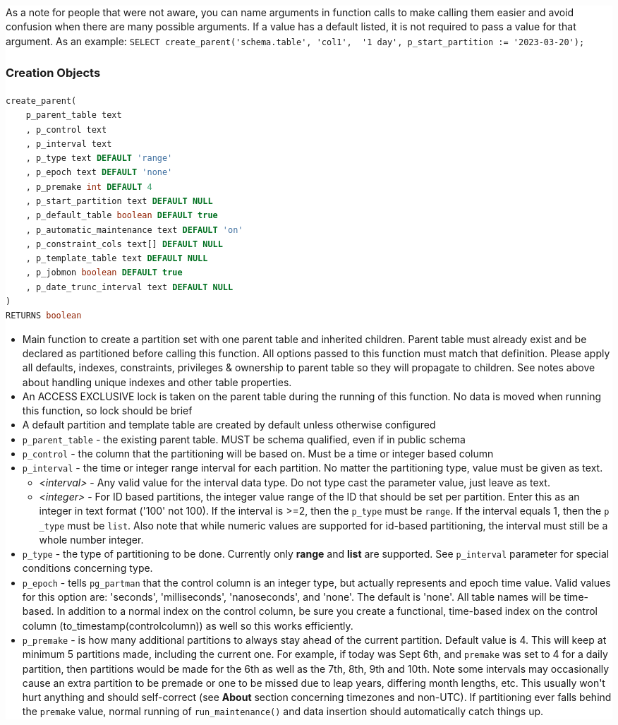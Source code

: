 As a note for people that were not aware, you can name arguments in function calls to make calling them easier and avoid confusion when there are many possible arguments. If a value has a default listed, it is not required to pass a value for that argument. As an example: `SELECT create_parent('schema.table', 'col1',  '1 day', p_start_partition := '2023-03-20');`

### Creation Objects

<a id="create_parent"></a>
```sql
create_parent(
    p_parent_table text
    , p_control text
    , p_interval text
    , p_type text DEFAULT 'range'
    , p_epoch text DEFAULT 'none'
    , p_premake int DEFAULT 4
    , p_start_partition text DEFAULT NULL
    , p_default_table boolean DEFAULT true
    , p_automatic_maintenance text DEFAULT 'on'
    , p_constraint_cols text[] DEFAULT NULL
    , p_template_table text DEFAULT NULL
    , p_jobmon boolean DEFAULT true
    , p_date_trunc_interval text DEFAULT NULL
)
RETURNS boolean
```

 * Main function to create a partition set with one parent table and inherited children. Parent table must already exist and be declared as partitioned before calling this function. All options passed to this function must match that definition. Please apply all defaults, indexes, constraints, privileges & ownership to parent table so they will propagate to children. See notes above about handling unique indexes and other table properties.
 * An ACCESS EXCLUSIVE lock is taken on the parent table during the running of this function. No data is moved when running this function, so lock should be brief
 * A default partition and template table are created by default unless otherwise configured
 * `p_parent_table` - the existing parent table. MUST be schema qualified, even if in public schema
 * `p_control` - the column that the partitioning will be based on. Must be a time or integer based column
 * `p_interval` - the time or integer range interval for each partition. No matter the partitioning type, value must be given as text.
    + *\<interval\>*      - Any valid value for the interval data type. Do not type cast the parameter value, just leave as text.
    + *\<integer\>*       - For ID based partitions, the integer value range of the ID that should be set per partition. Enter this as an integer in text format ('100' not 100). If the interval is >=2, then the `p_type` must be `range`. If the interval equals 1, then the `p_type` must be `list`. Also note that while numeric values are supported for id-based partitioning, the interval must still be a whole number integer.
 * `p_type` - the type of partitioning to be done. Currently only **range** and **list** are supported. See `p_interval` parameter for special conditions concerning type.
 * `p_epoch` - tells `pg_partman` that the control column is an integer type, but actually represents and epoch time value. Valid values for this option are: 'seconds', 'milliseconds', 'nanoseconds', and 'none'. The default is 'none'. All table names will be time-based. In addition to a normal index on the control column, be sure you create a functional, time-based index on the control column (to_timestamp(controlcolumn)) as well so this works efficiently.
 * `p_premake` - is how many additional partitions to always stay ahead of the current partition. Default value is 4. This will keep at minimum 5 partitions made, including the current one. For example, if today was Sept 6th, and `premake` was set to 4 for a daily partition, then partitions would be made for the 6th as well as the 7th, 8th, 9th and 10th. Note some intervals may occasionally cause an extra partition to be premade or one to be missed due to leap years, differing month lengths, etc. This usually won't hurt anything and should self-correct (see **About** section concerning timezones and non-UTC). If partitioning ever falls behind the `premake` value, normal running of `run_maintenance()` and data insertion should automatically catch things up.